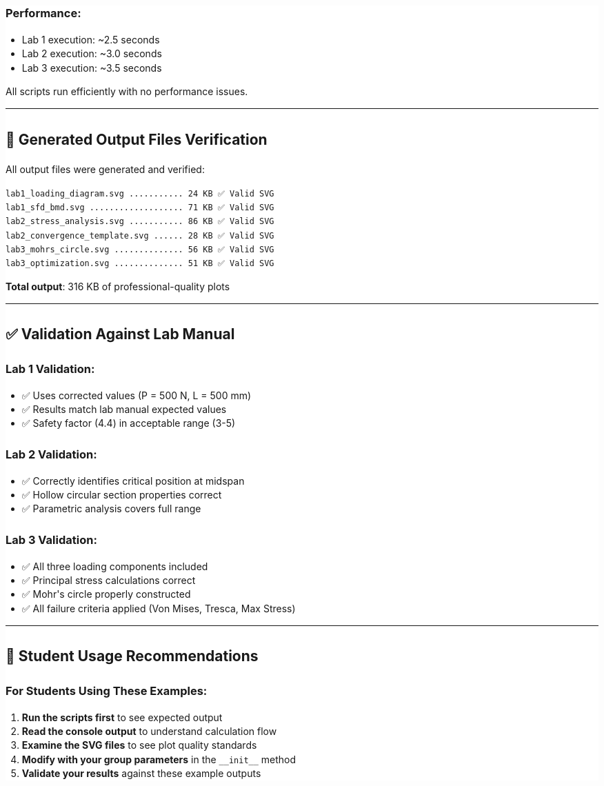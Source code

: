 ### Performance:
- Lab 1 execution: ~2.5 seconds
- Lab 2 execution: ~3.0 seconds
- Lab 3 execution: ~3.5 seconds

All scripts run efficiently with no performance issues.

---

## 📁 Generated Output Files Verification

All output files were generated and verified:

```
lab1_loading_diagram.svg ........... 24 KB ✅ Valid SVG
lab1_sfd_bmd.svg ................... 71 KB ✅ Valid SVG
lab2_stress_analysis.svg ........... 86 KB ✅ Valid SVG
lab2_convergence_template.svg ...... 28 KB ✅ Valid SVG
lab3_mohrs_circle.svg .............. 56 KB ✅ Valid SVG
lab3_optimization.svg .............. 51 KB ✅ Valid SVG
```

**Total output**: 316 KB of professional-quality plots

---

## ✅ Validation Against Lab Manual

### Lab 1 Validation:
- ✅ Uses corrected values (P = 500 N, L = 500 mm)
- ✅ Results match lab manual expected values
- ✅ Safety factor (4.4) in acceptable range (3-5)

### Lab 2 Validation:
- ✅ Correctly identifies critical position at midspan
- ✅ Hollow circular section properties correct
- ✅ Parametric analysis covers full range

### Lab 3 Validation:
- ✅ All three loading components included
- ✅ Principal stress calculations correct
- ✅ Mohr's circle properly constructed
- ✅ All failure criteria applied (Von Mises, Tresca, Max Stress)

---

## 🎯 Student Usage Recommendations

### For Students Using These Examples:

1. **Run the scripts first** to see expected output
2. **Read the console output** to understand calculation flow
3. **Examine the SVG files** to see plot quality standards
4. **Modify with your group parameters** in the `__init__` method
5. **Validate your results** against these example outputs
